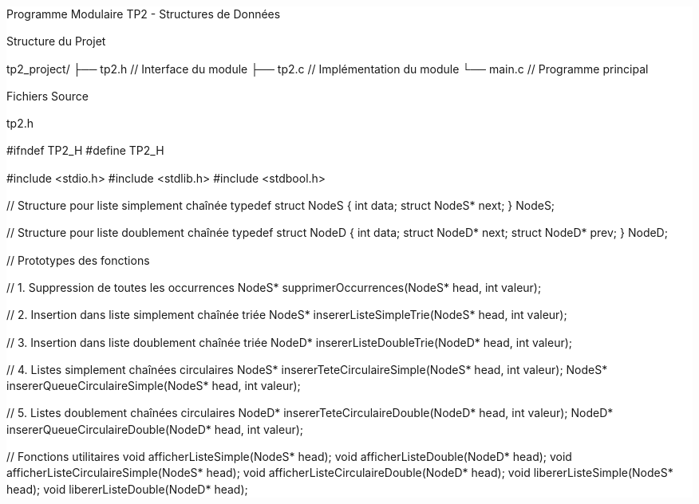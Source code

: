 Programme Modulaire TP2 - Structures de Données

 Structure du Projet

tp2_project/
├── tp2.h          // Interface du module
├── tp2.c          // Implémentation du module
└── main.c         // Programme principal

 Fichiers Source

 tp2.h

#ifndef TP2_H
#define TP2_H

#include <stdio.h>
#include <stdlib.h>
#include <stdbool.h>

// Structure pour liste simplement chaînée
typedef struct NodeS {
    int data;
    struct NodeS* next;
} NodeS;

// Structure pour liste doublement chaînée
typedef struct NodeD {
    int data;
    struct NodeD* next;
    struct NodeD* prev;
} NodeD;

// Prototypes des fonctions

// 1. Suppression de toutes les occurrences
NodeS* supprimerOccurrences(NodeS* head, int valeur);

// 2. Insertion dans liste simplement chaînée triée
NodeS* insererListeSimpleTrie(NodeS* head, int valeur);

// 3. Insertion dans liste doublement chaînée triée
NodeD* insererListeDoubleTrie(NodeD* head, int valeur);

// 4. Listes simplement chaînées circulaires
NodeS* insererTeteCirculaireSimple(NodeS* head, int valeur);
NodeS* insererQueueCirculaireSimple(NodeS* head, int valeur);

// 5. Listes doublement chaînées circulaires
NodeD* insererTeteCirculaireDouble(NodeD* head, int valeur);
NodeD* insererQueueCirculaireDouble(NodeD* head, int valeur);

// Fonctions utilitaires
void afficherListeSimple(NodeS* head);
void afficherListeDouble(NodeD* head);
void afficherListeCirculaireSimple(NodeS* head);
void afficherListeCirculaireDouble(NodeD* head);
void libererListeSimple(NodeS* head);
void libererListeDouble(NodeD* head);
